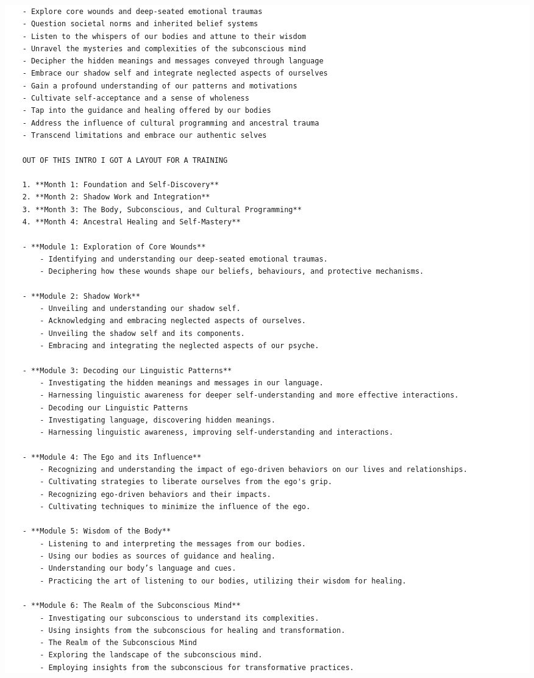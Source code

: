         - Explore core wounds and deep-seated emotional traumas
        - Question societal norms and inherited belief systems
        - Listen to the whispers of our bodies and attune to their wisdom
        - Unravel the mysteries and complexities of the subconscious mind
        - Decipher the hidden meanings and messages conveyed through language
        - Embrace our shadow self and integrate neglected aspects of ourselves
        - Gain a profound understanding of our patterns and motivations
        - Cultivate self-acceptance and a sense of wholeness
        - Tap into the guidance and healing offered by our bodies
        - Address the influence of cultural programming and ancestral trauma
        - Transcend limitations and embrace our authentic selves
        
        OUT OF THIS INTRO I GOT A LAYOUT FOR A TRAINING
        
        1. **Month 1: Foundation and Self-Discovery**
        2. **Month 2: Shadow Work and Integration**
        3. **Month 3: The Body, Subconscious, and Cultural Programming**
        4. **Month 4: Ancestral Healing and Self-Mastery**
        
        - **Module 1: Exploration of Core Wounds**
            - Identifying and understanding our deep-seated emotional traumas.
            - Deciphering how these wounds shape our beliefs, behaviours, and protective mechanisms.
            
        - **Module 2: Shadow Work**
            - Unveiling and understanding our shadow self.
            - Acknowledging and embracing neglected aspects of ourselves.
            - Unveiling the shadow self and its components.
            - Embracing and integrating the neglected aspects of our psyche.
            
        - **Module 3: Decoding our Linguistic Patterns**
            - Investigating the hidden meanings and messages in our language.
            - Harnessing linguistic awareness for deeper self-understanding and more effective interactions.
            - Decoding our Linguistic Patterns
            - Investigating language, discovering hidden meanings.
            - Harnessing linguistic awareness, improving self-understanding and interactions.
        
        - **Module 4: The Ego and its Influence**
            - Recognizing and understanding the impact of ego-driven behaviors on our lives and relationships.
            - Cultivating strategies to liberate ourselves from the ego's grip.
            - Recognizing ego-driven behaviors and their impacts.
            - Cultivating techniques to minimize the influence of the ego.
        
        - **Module 5: Wisdom of the Body**
            - Listening to and interpreting the messages from our bodies.
            - Using our bodies as sources of guidance and healing.
            - Understanding our body’s language and cues.
            - Practicing the art of listening to our bodies, utilizing their wisdom for healing.
        
        - **Module 6: The Realm of the Subconscious Mind**
            - Investigating our subconscious to understand its complexities.
            - Using insights from the subconscious for healing and transformation.
            - The Realm of the Subconscious Mind
            - Exploring the landscape of the subconscious mind.
            - Employing insights from the subconscious for transformative practices.
        